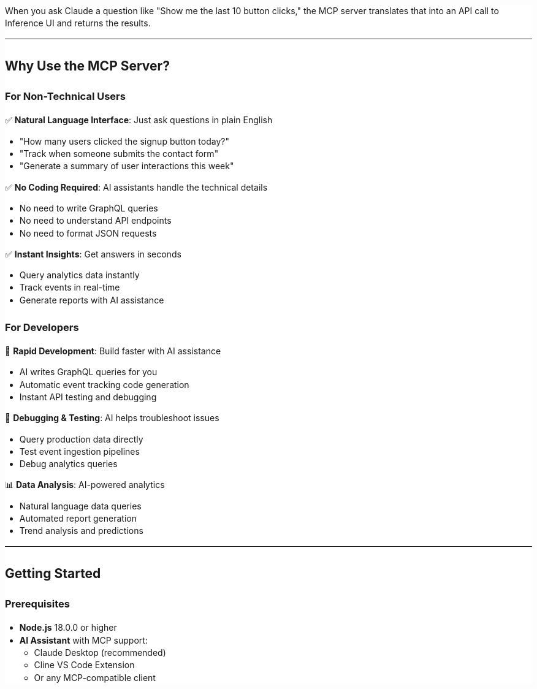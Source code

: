 When you ask Claude a question like "Show me the last 10 button clicks," the MCP server translates that into an API call to Inference UI and returns the results.

---

## Why Use the MCP Server?

### For Non-Technical Users

✅ **Natural Language Interface**: Just ask questions in plain English
- "How many users clicked the signup button today?"
- "Track when someone submits the contact form"
- "Generate a summary of user interactions this week"

✅ **No Coding Required**: AI assistants handle the technical details
- No need to write GraphQL queries
- No need to understand API endpoints
- No need to format JSON requests

✅ **Instant Insights**: Get answers in seconds
- Query analytics data instantly
- Track events in real-time
- Generate reports with AI assistance

### For Developers

🚀 **Rapid Development**: Build faster with AI assistance
- AI writes GraphQL queries for you
- Automatic event tracking code generation
- Instant API testing and debugging

🔧 **Debugging & Testing**: AI helps troubleshoot issues
- Query production data directly
- Test event ingestion pipelines
- Debug analytics queries

📊 **Data Analysis**: AI-powered analytics
- Natural language data queries
- Automated report generation
- Trend analysis and predictions

---

## Getting Started

### Prerequisites

- **Node.js** 18.0.0 or higher
- **AI Assistant** with MCP support:
  - Claude Desktop (recommended)
  - Cline VS Code Extension
  - Or any MCP-compatible client
